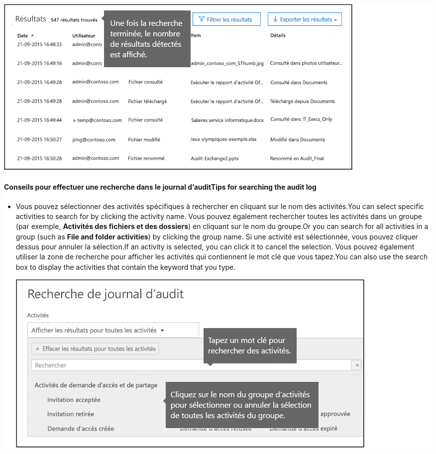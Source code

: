    ![Le nombre de résultats affichés une fois la recherche terminée](../media/986216f1-ca2f-4747-9480-e232b5bf094c.png)

#### <a name="tips-for-searching-the-audit-log"></a><span data-ttu-id="269bb-270">Conseils pour effectuer une recherche dans le journal d’audit</span><span class="sxs-lookup"><span data-stu-id="269bb-270">Tips for searching the audit log</span></span>

- <span data-ttu-id="269bb-271">Vous pouvez sélectionner des activités spécifiques à rechercher en cliquant sur le nom des activités.</span><span class="sxs-lookup"><span data-stu-id="269bb-271">You can select specific activities to search for by clicking the activity name.</span></span> <span data-ttu-id="269bb-272">Vous pouvez également rechercher toutes les activités dans un groupe (par exemple, **Activités des fichiers et des dossiers**) en cliquant sur le nom du groupe.</span><span class="sxs-lookup"><span data-stu-id="269bb-272">Or you can search for all activities in a group (such as **File and folder activities**) by clicking the group name.</span></span> <span data-ttu-id="269bb-273">Si une activité est sélectionnée, vous pouvez cliquer dessus pour annuler la sélection.</span><span class="sxs-lookup"><span data-stu-id="269bb-273">If an activity is selected, you can click it to cancel the selection.</span></span> <span data-ttu-id="269bb-274">Vous pouvez également utiliser la zone de recherche pour afficher les activités qui contiennent le mot clé que vous tapez.</span><span class="sxs-lookup"><span data-stu-id="269bb-274">You can also use the search box to display the activities that contain the keyword that you type.</span></span>

  ![Cliquez sur le nom d’un groupe d’activités pour sélectionner toutes les activités](../media/3cde97cb-6f35-47c0-8612-ecd9c6ac36a3.png)
